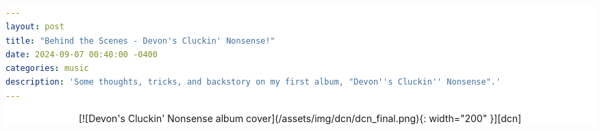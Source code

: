 ```yaml
---
layout: post
title: "Behind the Scenes - Devon's Cluckin' Nonsense!"
date: 2024-09-07 00:40:00 -0400
categories: music
description: 'Some thoughts, tricks, and backstory on my first album, "Devon''s Cluckin'' Nonsense".'
---
```


<div markdown="1" align="center">
[![Devon's Cluckin' Nonsense album cover](/assets/img/dcn/dcn_final.png){: width="200" }][dcn]

[dcn]: https://music.youtube.com/playlist?list=OLAK5uy_nD2si-l611IG1UY6LTJFPZuMsNFjUDJ7A&si=XVzxWAUzvYdSk5vt
[dcn-bsides]: https://music.youtube.com/playlist?list=OLAK5uy_lmySBmds7VLgP68vZPKsHHIXcXBMb1Lb0&si=_12-bkc4VsnWbkbb
[cachemiss]: https://music.youtube.com/playlist?list=OLAK5uy_lsdwNsWP7O0TkIWQFfZkqWHcPc9Ryo1bg&si=clGxq7x1dEQBAKDD